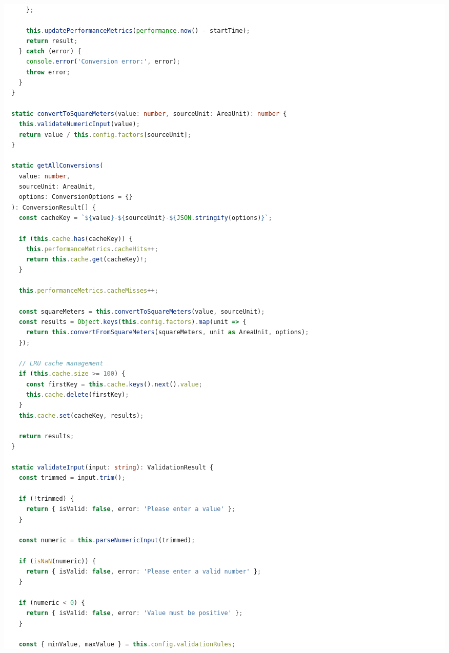 ```typescript
      };

      this.updatePerformanceMetrics(performance.now() - startTime);
      return result;
    } catch (error) {
      console.error('Conversion error:', error);
      throw error;
    }
  }

  static convertToSquareMeters(value: number, sourceUnit: AreaUnit): number {
    this.validateNumericInput(value);
    return value / this.config.factors[sourceUnit];
  }

  static getAllConversions(
    value: number,
    sourceUnit: AreaUnit,
    options: ConversionOptions = {}
  ): ConversionResult[] {
    const cacheKey = `${value}-${sourceUnit}-${JSON.stringify(options)}`;

    if (this.cache.has(cacheKey)) {
      this.performanceMetrics.cacheHits++;
      return this.cache.get(cacheKey)!;
    }

    this.performanceMetrics.cacheMisses++;

    const squareMeters = this.convertToSquareMeters(value, sourceUnit);
    const results = Object.keys(this.config.factors).map(unit => {
      return this.convertFromSquareMeters(squareMeters, unit as AreaUnit, options);
    });

    // LRU cache management
    if (this.cache.size >= 100) {
      const firstKey = this.cache.keys().next().value;
      this.cache.delete(firstKey);
    }
    this.cache.set(cacheKey, results);

    return results;
  }

  static validateInput(input: string): ValidationResult {
    const trimmed = input.trim();

    if (!trimmed) {
      return { isValid: false, error: 'Please enter a value' };
    }

    const numeric = this.parseNumericInput(trimmed);

    if (isNaN(numeric)) {
      return { isValid: false, error: 'Please enter a valid number' };
    }

    if (numeric < 0) {
      return { isValid: false, error: 'Value must be positive' };
    }

    const { minValue, maxValue } = this.config.validationRules;

```